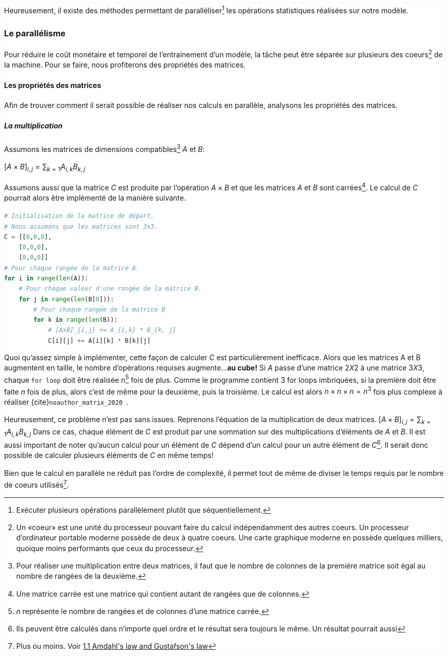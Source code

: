 Heureusement, il existe des méthodes permettant de paralléliser[^2] les opérations statistiques réalisées sur notre modèle.

### Le parallélisme

Pour réduire le coût monétaire et temporel de l’entrainement d’un modèle, la tâche peut être séparée sur plusieurs des coeurs[^3] de la machine. Pour se faire, nous profiterons des propriétés des matrices.

#### Les propriétés des matrices

Afin de trouver comment il serait possible de réaliser nos calculs en parallèle, analysons les propriétés des matrices.

##### La multiplication

Assumons les matrices de dimensions compatibles[^4] $A$ et $B$:

$[A \times B]_{i,j} = \displaystyle\sum_{k=1}A_{i,k}B_{k,j}$

Assumons aussi que la matrice $C$ est produite par l’opération $A \times B$ et que les matrices $A$ et $B$ sont carrées[^5].  Le calcul de $C$ pourrait alors être implémenté de la manière suivante.

```python
# Initialisation de la matrice de départ.
# Nous assumons que les matrices sont 3x3.
C = [[0,0,0],
    [0,0,0],
    [0,0,0]]
# Pour chaque rangée de la matrice A.
for i in range(len(A)):
	# Pour chaque valeur d'une rangée de la matrice B.
	for j in range(len(B[0])):
		# Pour chaque rangée de la matrice B
		for k in range(len(B)):
			# [AxB]_{i,j} += A_{i,k} * B_{k, j}
			C[i][j] += A[i][k] * B[k][j]
```

Quoi qu’assez simple à implémenter, cette façon de calculer $C$ est particulièrement inefficace. Alors que les matrices A et B augmentent en taille, le nombre d’opérations requises augmente…**au cube!** Si $A$ passe d’une matrice $2X2$ à une matrice $3X3$, chaque `for loop` doit être réalisée $n$[^6] fois de plus. Comme le programme contient 3 for loops imbriquées, si la première doit être faite $n$ fois de plus, alors c’est de même pour la deuxième, puis la troisième. Le calcul est alors $n \times n \times n = n^3$ fois plus complexe à réaliser {cite}`noauthor_matrix_2020 `.

Heureusement, ce problème n’est pas sans issues. Reprenons l’équation de la multiplication de deux matrices.
$[A \times B]_{i,j} = \displaystyle\sum_{k=1}A_{i,k}B_{k,j}$
Dans ce cas, chaque élément de $C$ est produit par une sommation sur des multiplications d’éléments de $A$ et $B$. Il est aussi important de noter qu’aucun calcul pour un élément de $C$ dépend d’un calcul pour un autre élément de $C$[^7]. Il serait donc possible de calculer plusieurs éléments de $C$ en même temps!

Bien que le calcul en parallèle ne réduit pas l’ordre de complexité, il permet tout de même de diviser le temps requis par le nombre de coeurs utilisés[^8].


[^1]:	Un ordinateur moderne possédant un processeur de 2GHz peut réaliser 2 000 000 000 opérations par seconde sur chacun de ses coeurs.
[^2]:	Exécuter plusieurs opérations parallèlement plutôt que séquentiellement.
[^3]:	Un «coeur» est une unité du processeur pouvant faire du calcul indépendamment des autres coeurs. Un processeur d’ordinateur portable moderne possède de deux à quatre coeurs. Une carte graphique moderne en possède quelques milliers, quoique moins performants que ceux du processeur.
[^4]:	Pour réaliser une multiplication entre deux matrices, il faut que le nombre de colonnes de la première matrice soit égal au nombre de rangées de la deuxième.
[^5]:	Une matrice carrée est une matrice qui contient autant de rangées que de colonnes.
[^6]:	$n$ représente le nombre de rangées et de colonnes d’une matrice carrée.
[^7]:	Ils peuvent être calculés dans n’importe quel ordre et le résultat sera toujours le même. Un résultat pourrait aussi
[^8]:	Plus ou moins. Voir [1.1 Amdahl's law and Gustafson's law](https://en.wikipedia.org/wiki/Parallel_computing#Amdahl's_law_and_Gustafson's_law "1.1 Amdahl's law and Gustafson's law")
[^9]:	Pour que deux matrices puissent être additionnées, elles doivent avoir le même nombre de rangées et de colonnes.
[^10]:	En assumant que le calcul est réalisé sur une machine possédant plusieurs coeurs.
[^11]:	Dans le cas des autres opérations matricielles présentées, elles étaient seulement associatives. Les calculs étaient, comme pour la sommation, indépendants les un des autres. Par contre, pour les autres opérations les résultats devaient être placés de manière ordonnée dans la matrice résultante.
[^12]:	Voir la {section} sur les résultats concrets.
[^13]:	`BLAS` signifie **B**asic **L**inear **A**lgebra **S**ubroutines, ou sous-routines de base d’algèbre linéaire.
[^14]:	Petite mémoire rapide allouée au processeur.
[^15]:	Testé sur un processeur *2.9 GHz Dual-Core Intel Core i5*.
[^16]:	Modèle de représentation des couleurs. Une couleur est représentée par les intensités des couleurs rouge, vert et bleu qui la constituent.
[^17]:	Donc 768 bits.
